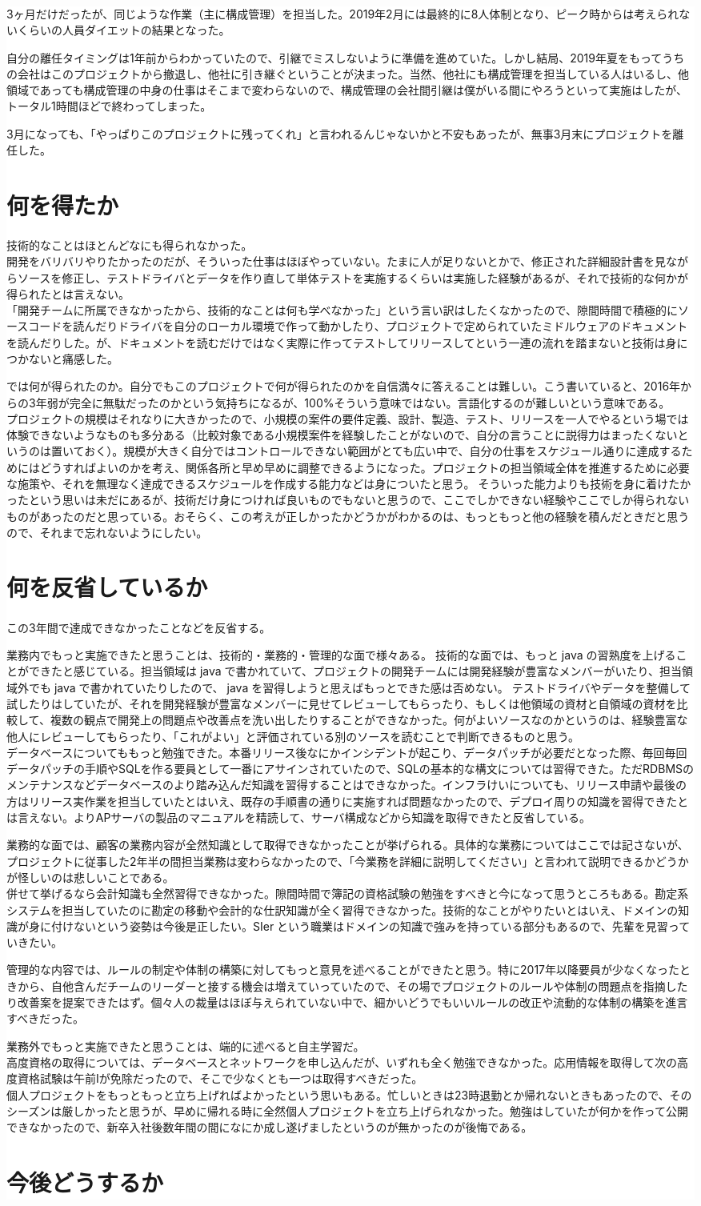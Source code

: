 3ヶ月だけだったが、同じような作業（主に構成管理）を担当した。2019年2月には最終的に8人体制となり、ピーク時からは考えられないくらいの人員ダイエットの結果となった。  

自分の離任タイミングは1年前からわかっていたので、引継でミスしないように準備を進めていた。しかし結局、2019年夏をもってうちの会社はこのプロジェクトから撤退し、他社に引き継ぐということが決まった。当然、他社にも構成管理を担当している人はいるし、他領域であっても構成管理の中身の仕事はそこまで変わらないので、構成管理の会社間引継は僕がいる間にやろうといって実施はしたが、トータル1時間ほどで終わってしまった。  

3月になっても、「やっぱりこのプロジェクトに残ってくれ」と言われるんじゃないかと不安もあったが、無事3月末にプロジェクトを離任した。  


# 何を得たか

技術的なことはほとんどなにも得られなかった。  
開発をバリバリやりたかったのだが、そういった仕事はほぼやっていない。たまに人が足りないとかで、修正された詳細設計書を見ながらソースを修正し、テストドライバとデータを作り直して単体テストを実施するくらいは実施した経験があるが、それで技術的な何かが得られたとは言えない。  
「開発チームに所属できなかったから、技術的なことは何も学べなかった」という言い訳はしたくなかったので、隙間時間で積極的にソースコードを読んだりドライバを自分のローカル環境で作って動かしたり、プロジェクトで定められていたミドルウェアのドキュメントを読んだりした。が、ドキュメントを読むだけではなく実際に作ってテストしてリリースしてという一連の流れを踏まないと技術は身につかないと痛感した。  

では何が得られたのか。自分でもこのプロジェクトで何が得られたのかを自信満々に答えることは難しい。こう書いていると、2016年からの3年弱が完全に無駄だったのかという気持ちになるが、100%そういう意味ではない。言語化するのが難しいという意味である。  
プロジェクトの規模はそれなりに大きかったので、小規模の案件の要件定義、設計、製造、テスト、リリースを一人でやるという場では体験できないようなものも多分ある（比較対象である小規模案件を経験したことがないので、自分の言うことに説得力はまったくないというのは置いておく）。規模が大きく自分ではコントロールできない範囲がとても広い中で、自分の仕事をスケジュール通りに達成するためにはどうすればよいのかを考え、関係各所と早め早めに調整できるようになった。プロジェクトの担当領域全体を推進するために必要な施策や、それを無理なく達成できるスケジュールを作成する能力などは身についたと思う。
そういった能力よりも技術を身に着けたかったという思いは未だにあるが、技術だけ身につければ良いものでもないと思うので、ここでしかできない経験やここでしか得られないものがあったのだと思っている。おそらく、この考えが正しかったかどうかがわかるのは、もっともっと他の経験を積んだときだと思うので、それまで忘れないようにしたい。


# 何を反省しているか

この3年間で達成できなかったことなどを反省する。 

業務内でもっと実施できたと思うことは、技術的・業務的・管理的な面で様々ある。
技術的な面では、もっと java の習熟度を上げることができたと感じている。担当領域は java で書かれていて、プロジェクトの開発チームには開発経験が豊富なメンバーがいたり、担当領域外でも java で書かれていたりしたので、 java を習得しようと思えばもっとできた感は否めない。
テストドライバやデータを整備して試したりはしていたが、それを開発経験が豊富なメンバーに見せてレビューしてもらったり、もしくは他領域の資材と自領域の資材を比較して、複数の観点で開発上の問題点や改善点を洗い出したりすることができなかった。何がよいソースなのかというのは、経験豊富な他人にレビューしてもらったり、「これがよい」と評価されている別のソースを読むことで判断できるものと思う。  
データベースについてももっと勉強できた。本番リリース後なにかインシデントが起こり、データパッチが必要だとなった際、毎回毎回データパッチの手順やSQLを作る要員として一番にアサインされていたので、SQLの基本的な構文については習得できた。ただRDBMSのメンテナンスなどデータベースのより踏み込んだ知識を習得することはできなかった。インフラけいについても、リリース申請や最後の方はリリース実作業を担当していたとはいえ、既存の手順書の通りに実施すれば問題なかったので、デプロイ周りの知識を習得できたとは言えない。よりAPサーバの製品のマニュアルを精読して、サーバ構成などから知識を取得できたと反省している。

業務的な面では、顧客の業務内容が全然知識として取得できなかったことが挙げられる。具体的な業務についてはここでは記さないが、プロジェクトに従事した2年半の間担当業務は変わらなかったので、「今業務を詳細に説明してください」と言われて説明できるかどうかが怪しいのは悲しいことである。  
併せて挙げるなら会計知識も全然習得できなかった。隙間時間で簿記の資格試験の勉強をすべきと今になって思うところもある。勘定系システムを担当していたのに勘定の移動や会計的な仕訳知識が全く習得できなかった。技術的なことがやりたいとはいえ、ドメインの知識が身に付けないという姿勢は今後是正したい。SIer という職業はドメインの知識で強みを持っている部分もあるので、先輩を見習っていきたい。  

管理的な内容では、ルールの制定や体制の構築に対してもっと意見を述べることができたと思う。特に2017年以降要員が少なくなったときから、自他含んだチームのリーダーと接する機会は増えていっていたので、その場でプロジェクトのルールや体制の問題点を指摘したり改善案を提案できたはず。個々人の裁量はほぼ与えられていない中で、細かいどうでもいいルールの改正や流動的な体制の構築を進言すべきだった。  

業務外でもっと実施できたと思うことは、端的に述べると自主学習だ。  
高度資格の取得については、データベースとネットワークを申し込んだが、いずれも全く勉強できなかった。応用情報を取得して次の高度資格試験は午前Iが免除だったので、そこで少なくとも一つは取得すべきだった。  
個人プロジェクトをもっともっと立ち上げればよかったという思いもある。忙しいときは23時退勤とか帰れないときもあったので、そのシーズンは厳しかったと思うが、早めに帰れる時に全然個人プロジェクトを立ち上げられなかった。勉強はしていたが何かを作って公開できなかったので、新卒入社後数年間の間になにか成し遂げましたというのが無かったのが後悔である。  


# 今後どうするか
